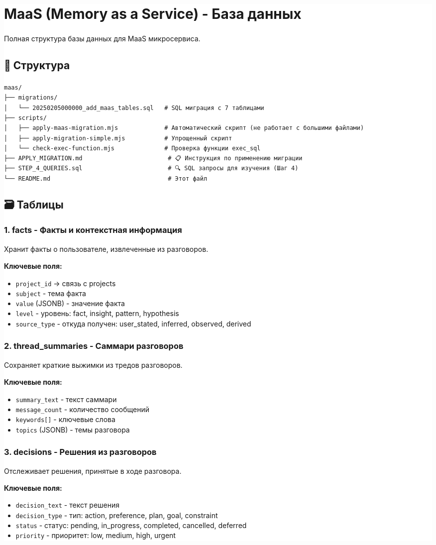# MaaS (Memory as a Service) - База данных

Полная структура базы данных для MaaS микросервиса.

## 📁 Структура

```
maas/
├── migrations/
│   └── 20250205000000_add_maas_tables.sql   # SQL миграция с 7 таблицами
├── scripts/
│   ├── apply-maas-migration.mjs             # Автоматический скрипт (не работает с большими файлами)
│   ├── apply-migration-simple.mjs           # Упрощенный скрипт
│   └── check-exec-function.mjs              # Проверка функции exec_sql
├── APPLY_MIGRATION.md                        # 📋 Инструкция по применению миграции
├── STEP_4_QUERIES.sql                        # 🔍 SQL запросы для изучения (Шаг 4)
└── README.md                                 # Этот файл
```

## 🗃️ Таблицы

### 1. **facts** - Факты и контекстная информация
Хранит факты о пользователе, извлеченные из разговоров.

**Ключевые поля:**
- `project_id` → связь с projects
- `subject` - тема факта
- `value` (JSONB) - значение факта
- `level` - уровень: fact, insight, pattern, hypothesis
- `source_type` - откуда получен: user_stated, inferred, observed, derived

### 2. **thread_summaries** - Саммари разговоров
Сохраняет краткие выжимки из тредов разговоров.

**Ключевые поля:**
- `summary_text` - текст саммари
- `message_count` - количество сообщений
- `keywords[]` - ключевые слова
- `topics` (JSONB) - темы разговора

### 3. **decisions** - Решения из разговоров
Отслеживает решения, принятые в ходе разговора.

**Ключевые поля:**
- `decision_text` - текст решения
- `decision_type` - тип: action, preference, plan, goal, constraint
- `status` - статус: pending, in_progress, completed, cancelled, deferred
- `priority` - приоритет: low, medium, high, urgent
